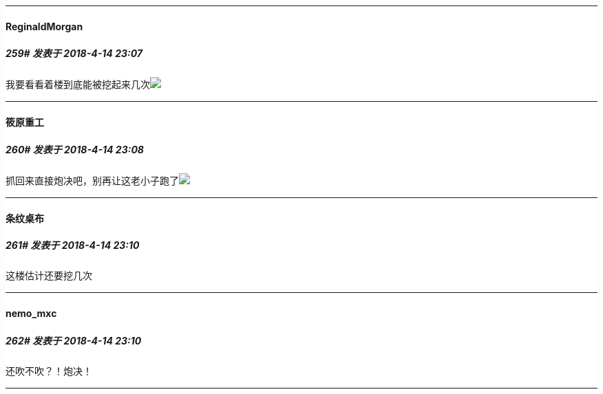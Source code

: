 





-----

####  ReginaldMorgan  
##### 259#       发表于 2018-4-14 23:07




我要看看着楼到底能被挖起来几次![](https://static.saraba1st.com/image/smiley/face2017/064.png)







-----

####  筱原重工  
##### 260#       发表于 2018-4-14 23:08




抓回来直接炮决吧，别再让这老小子跑了![](https://static.saraba1st.com/image/smiley/face2017/132.png)







-----

####  条纹桌布  
##### 261#       发表于 2018-4-14 23:10




这楼估计还要挖几次







-----

####  nemo_mxc  
##### 262#       发表于 2018-4-14 23:10




还吹不吹？！炮决！







-----
